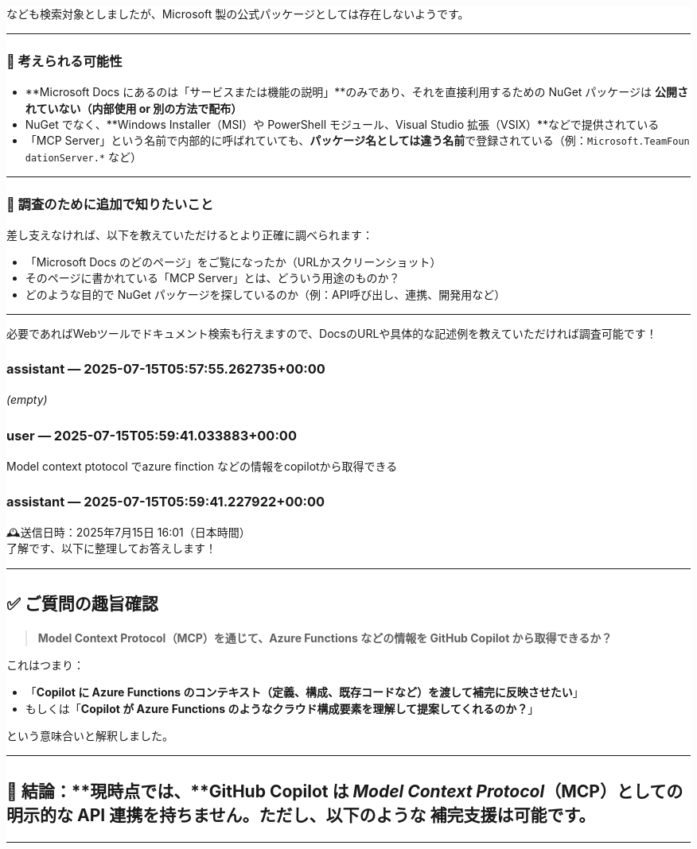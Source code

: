 なども検索対象としましたが、Microsoft 製の公式パッケージとしては存在しないようです。

---

### 🧭 考えられる可能性

- **Microsoft Docs にあるのは「サービスまたは機能の説明」**のみであり、それを直接利用するための NuGet パッケージは **公開されていない（内部使用 or 別の方法で配布）**
- NuGet でなく、**Windows Installer（MSI）や PowerShell モジュール、Visual Studio 拡張（VSIX）**などで提供されている
- 「MCP Server」という名前で内部的に呼ばれていても、**パッケージ名としては違う名前**で登録されている（例：`Microsoft.TeamFoundationServer.*` など）

---

### 📝 調査のために追加で知りたいこと

差し支えなければ、以下を教えていただけるとより正確に調べられます：

- 「Microsoft Docs のどのページ」をご覧になったか（URLかスクリーンショット）
- そのページに書かれている「MCP Server」とは、どういう用途のものか？
- どのような目的で NuGet パッケージを探しているのか（例：API呼び出し、連携、開発用など）

---

必要であればWebツールでドキュメント検索も行えますので、DocsのURLや具体的な記述例を教えていただければ調査可能です！

### assistant — 2025-07-15T05:57:55.262735+00:00

_(empty)_

### user — 2025-07-15T05:59:41.033883+00:00

Model context ptotocol でazure finction などの情報をcopilotから取得できる

### assistant — 2025-07-15T05:59:41.227922+00:00

🕰️送信日時：2025年7月15日 16:01（日本時間）  
了解です、以下に整理してお答えします！

---

## ✅ ご質問の趣旨確認

> **Model Context Protocol（MCP）を通じて、Azure Functions などの情報を GitHub Copilot から取得できるか？**

これはつまり：

- 「**Copilot に Azure Functions のコンテキスト（定義、構成、既存コードなど）を渡して補完に反映させたい**」
- もしくは「**Copilot が Azure Functions のようなクラウド構成要素を理解して提案してくれるのか？**」

という意味合いと解釈しました。

---

## 🔎 結論：**現時点では、**GitHub Copilot は *Model Context Protocol*（MCP）としての明示的な API 連携を持ちません。ただし、以下のような **補完支援**は可能です。

---